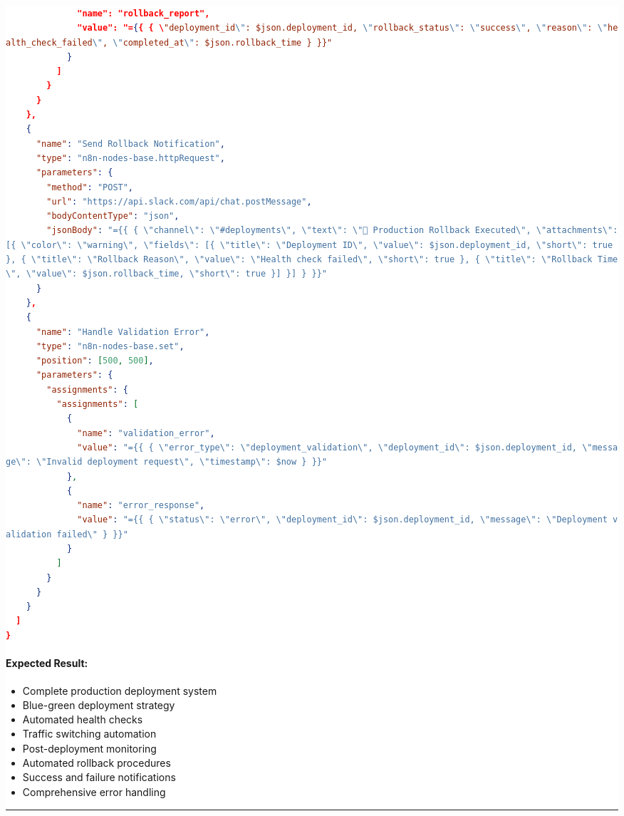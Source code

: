 ```json
              "name": "rollback_report",
              "value": "={{ { \"deployment_id\": $json.deployment_id, \"rollback_status\": \"success\", \"reason\": \"health_check_failed\", \"completed_at\": $json.rollback_time } }}"
            }
          ]
        }
      }
    },
    {
      "name": "Send Rollback Notification",
      "type": "n8n-nodes-base.httpRequest",
      "parameters": {
        "method": "POST",
        "url": "https://api.slack.com/api/chat.postMessage",
        "bodyContentType": "json",
        "jsonBody": "={{ { \"channel\": \"#deployments\", \"text\": \"🔄 Production Rollback Executed\", \"attachments\": [{ \"color\": \"warning\", \"fields\": [{ \"title\": \"Deployment ID\", \"value\": $json.deployment_id, \"short\": true }, { \"title\": \"Rollback Reason\", \"value\": \"Health check failed\", \"short\": true }, { \"title\": \"Rollback Time\", \"value\": $json.rollback_time, \"short\": true }] }] } }}"
      }
    },
    {
      "name": "Handle Validation Error",
      "type": "n8n-nodes-base.set",
      "position": [500, 500],
      "parameters": {
        "assignments": {
          "assignments": [
            {
              "name": "validation_error",
              "value": "={{ { \"error_type\": \"deployment_validation\", \"deployment_id\": $json.deployment_id, \"message\": \"Invalid deployment request\", \"timestamp\": $now } }}"
            },
            {
              "name": "error_response",
              "value": "={{ { \"status\": \"error\", \"deployment_id\": $json.deployment_id, \"message\": \"Deployment validation failed\" } }}"
            }
          ]
        }
      }
    }
  ]
}
```

#### **Expected Result:**
- Complete production deployment system
- Blue-green deployment strategy
- Automated health checks
- Traffic switching automation
- Post-deployment monitoring
- Automated rollback procedures
- Success and failure notifications
- Comprehensive error handling

---
